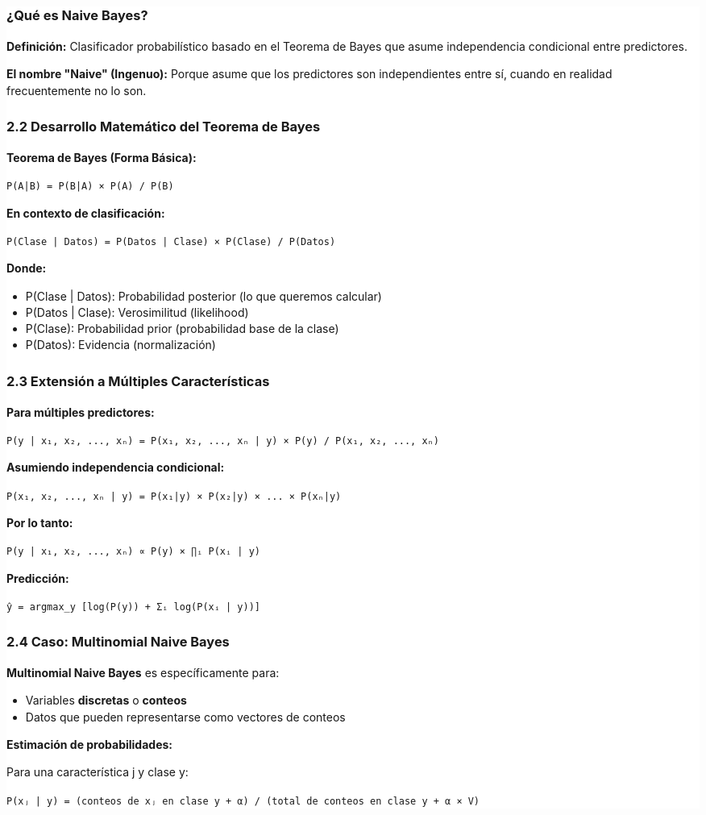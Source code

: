 ### ¿Qué es Naive Bayes?

**Definición:** Clasificador probabilístico basado en el Teorema de Bayes que asume independencia condicional entre predictores.

**El nombre "Naive" (Ingenuo):** Porque asume que los predictores son independientes entre sí, cuando en realidad frecuentemente no lo son.

### 2.2 Desarrollo Matemático del Teorema de Bayes

**Teorema de Bayes (Forma Básica):**
```
P(A|B) = P(B|A) × P(A) / P(B)
```

**En contexto de clasificación:**
```
P(Clase | Datos) = P(Datos | Clase) × P(Clase) / P(Datos)
```

**Donde:**
- P(Clase | Datos): Probabilidad posterior (lo que queremos calcular)
- P(Datos | Clase): Verosimilitud (likelihood)
- P(Clase): Probabilidad prior (probabilidad base de la clase)
- P(Datos): Evidencia (normalización)

### 2.3 Extensión a Múltiples Características

**Para múltiples predictores:**
```
P(y | x₁, x₂, ..., xₙ) = P(x₁, x₂, ..., xₙ | y) × P(y) / P(x₁, x₂, ..., xₙ)
```

**Asumiendo independencia condicional:**
```
P(x₁, x₂, ..., xₙ | y) = P(x₁|y) × P(x₂|y) × ... × P(xₙ|y)
```

**Por lo tanto:**
```
P(y | x₁, x₂, ..., xₙ) ∝ P(y) × ∏ᵢ P(xᵢ | y)
```

**Predicción:**
```
ŷ = argmax_y [log(P(y)) + Σᵢ log(P(xᵢ | y))]
```

### 2.4 Caso: Multinomial Naive Bayes

**Multinomial Naive Bayes** es específicamente para:
- Variables **discretas** o **conteos**
- Datos que pueden representarse como vectores de conteos

**Estimación de probabilidades:**

Para una característica j y clase y:
```
P(xⱼ | y) = (conteos de xⱼ en clase y + α) / (total de conteos en clase y + α × V)
```
